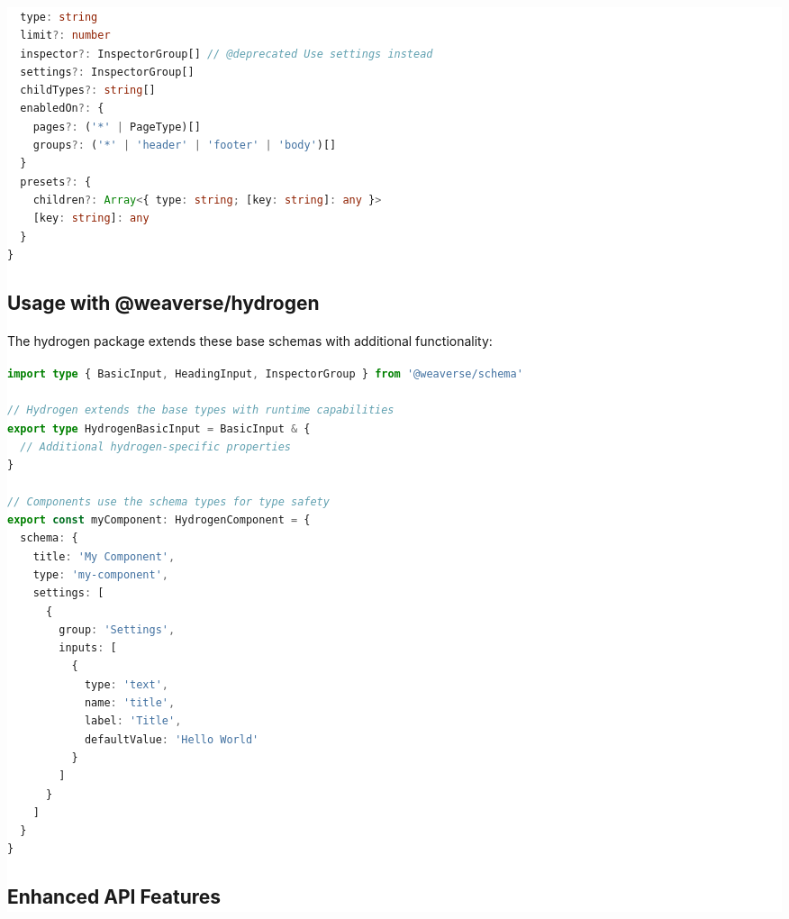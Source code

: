 ```typescript
  type: string
  limit?: number
  inspector?: InspectorGroup[] // @deprecated Use settings instead
  settings?: InspectorGroup[]
  childTypes?: string[]
  enabledOn?: {
    pages?: ('*' | PageType)[]
    groups?: ('*' | 'header' | 'footer' | 'body')[]
  }
  presets?: {
    children?: Array<{ type: string; [key: string]: any }>
    [key: string]: any
  }
}
```

## Usage with @weaverse/hydrogen

The hydrogen package extends these base schemas with additional functionality:

```typescript
import type { BasicInput, HeadingInput, InspectorGroup } from '@weaverse/schema'

// Hydrogen extends the base types with runtime capabilities
export type HydrogenBasicInput = BasicInput & {
  // Additional hydrogen-specific properties
}

// Components use the schema types for type safety
export const myComponent: HydrogenComponent = {
  schema: {
    title: 'My Component',
    type: 'my-component',
    settings: [
      {
        group: 'Settings',
        inputs: [
          {
            type: 'text',
            name: 'title',
            label: 'Title',
            defaultValue: 'Hello World'
          }
        ]
      }
    ]
  }
}
```

## Enhanced API Features
